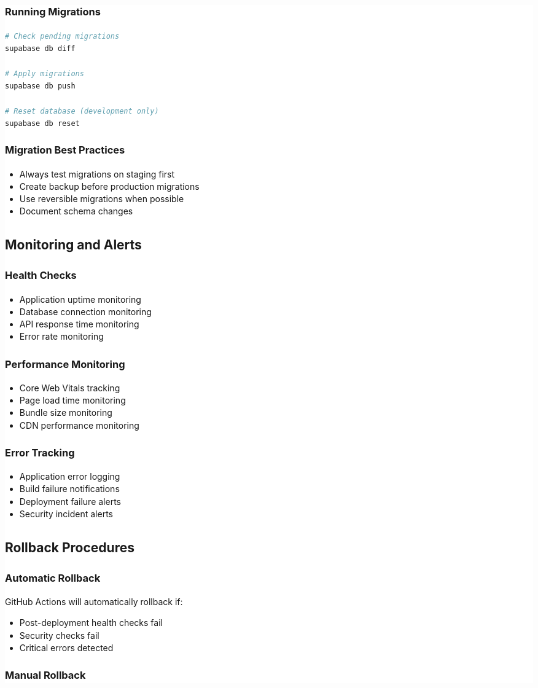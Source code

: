 ### Running Migrations
```bash
# Check pending migrations
supabase db diff

# Apply migrations
supabase db push

# Reset database (development only)
supabase db reset
```

### Migration Best Practices
- Always test migrations on staging first
- Create backup before production migrations
- Use reversible migrations when possible
- Document schema changes

## Monitoring and Alerts

### Health Checks
- Application uptime monitoring
- Database connection monitoring
- API response time monitoring
- Error rate monitoring

### Performance Monitoring
- Core Web Vitals tracking
- Page load time monitoring
- Bundle size monitoring
- CDN performance monitoring

### Error Tracking
- Application error logging
- Build failure notifications
- Deployment failure alerts
- Security incident alerts

## Rollback Procedures

### Automatic Rollback
GitHub Actions will automatically rollback if:
- Post-deployment health checks fail
- Security checks fail
- Critical errors detected

### Manual Rollback
